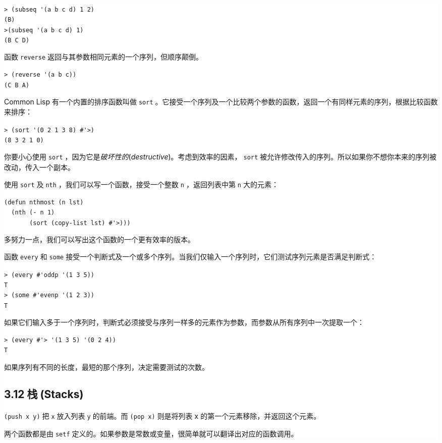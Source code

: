 ```
> (subseq '(a b c d) 1 2)
(B)
>(subseq '(a b c d) 1)
(B C D)
```

函数 `reverse` 返回与其参数相同元素的一个序列，但顺序颠倒。

```
> (reverse '(a b c))
(C B A)
```

Common Lisp 有一个内置的排序函数叫做 `sort` 。它接受一个序列及一个比较两个参数的函数，返回一个有同样元素的序列，根据比较函数来排序：

```
> (sort '(0 2 1 3 8) #'>)
(8 3 2 1 0)

```

你要小心使用 `sort` ，因为它是*破坏性的*(*destructive*)。考虑到效率的因素， `sort` 被允许修改传入的序列。所以如果你不想你本来的序列被改动，传入一个副本。

使用 `sort` 及 `nth` ，我们可以写一个函数，接受一个整数 `n` ，返回列表中第 `n` 大的元素：

```
(defun nthmost (n lst)
  (nth (- n 1)
       (sort (copy-list lst) #'>)))
```

多努力一点，我们可以写出这个函数的一个更有效率的版本。

函数 `every` 和 `some` 接受一个判断式及一个或多个序列。当我们仅输入一个序列时，它们测试序列元素是否满足判断式：

```
> (every #'oddp '(1 3 5))
T
> (some #'evenp '(1 2 3))
T

```

如果它们输入多于一个序列时，判断式必须接受与序列一样多的元素作为参数，而参数从所有序列中一次提取一个：

```
> (every #'> '(1 3 5) '(0 2 4))
T

```

如果序列有不同的长度，最短的那个序列，决定需要测试的次数。

## 3.12 栈 (Stacks)

`(push x y)` 把 `x` 放入列表 `y` 的前端。而 `(pop x)` 则是将列表 x 的第一个元素移除，并返回这个元素。

两个函数都是由 `setf` 定义的。如果参数是常数或变量，很简单就可以翻译出对应的函数调用。
